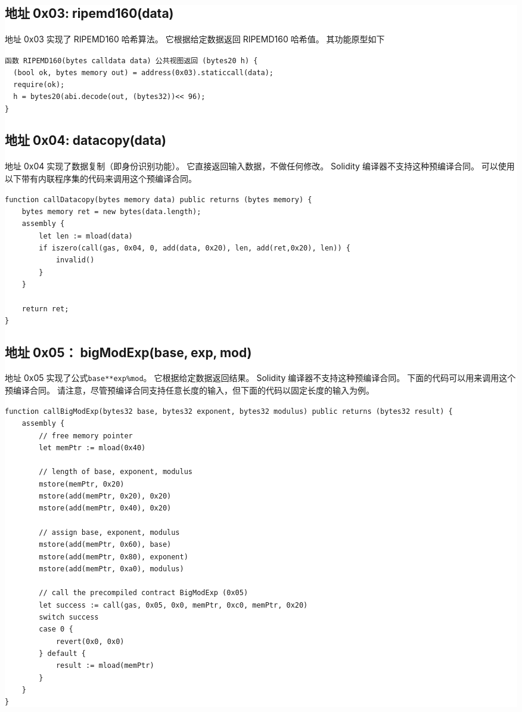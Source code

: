 ## 地址 0x03: ripemd160\(data\)<a id="address-0x-03-ripemd-160-data"></a>

地址 0x03 实现了 RIPEMD160 哈希算法。 它根据给定数据返回 RIPEMD160 哈希值。 其功能原型如下

```text
函数 RIPEMD160(bytes calldata data) 公共视图返回 (bytes20 h) {
  (bool ok, bytes memory out) = address(0x03).staticcall(data);
  require(ok);
  h = bytes20(abi.decode(out, (bytes32))<< 96);
}
```

## 地址 0x04: datacopy\(data\)<a id="address-0x-04-datacopy-data"></a>

地址 0x04 实现了数据复制（即身份识别功能）。 它直接返回输入数据，不做任何修改。 Solidity 编译器不支持这种预编译合同。 可以使用以下带有内联程序集的代码来调用这个预编译合同。

```text
function callDatacopy(bytes memory data) public returns (bytes memory) {
    bytes memory ret = new bytes(data.length);
    assembly {
        let len := mload(data)
        if iszero(call(gas, 0x04, 0, add(data, 0x20), len, add(ret,0x20), len)) {
            invalid()
        }
    }

    return ret;
}     
```

## 地址 0x05： bigModExp\(base, exp, mod\)<a id="address-0x05-bigmodexp-base-exp-mod"></a>

地址 0x05 实现了公式`base**exp%mod`。 它根据给定数据返回结果。 Solidity 编译器不支持这种预编译合同。 下面的代码可以用来调用这个预编译合同。 请注意，尽管预编译合同支持任意长度的输入，但下面的代码以固定长度的输入为例。

```text
function callBigModExp(bytes32 base, bytes32 exponent, bytes32 modulus) public returns (bytes32 result) {
    assembly {
        // free memory pointer
        let memPtr := mload(0x40)

        // length of base, exponent, modulus
        mstore(memPtr, 0x20)
        mstore(add(memPtr, 0x20), 0x20)
        mstore(add(memPtr, 0x40), 0x20)

        // assign base, exponent, modulus
        mstore(add(memPtr, 0x60), base)
        mstore(add(memPtr, 0x80), exponent)
        mstore(add(memPtr, 0xa0), modulus)

        // call the precompiled contract BigModExp (0x05)
        let success := call(gas, 0x05, 0x0, memPtr, 0xc0, memPtr, 0x20)
        switch success
        case 0 {
            revert(0x0, 0x0)
        } default {
            result := mload(memPtr)
        }
    }
}
```